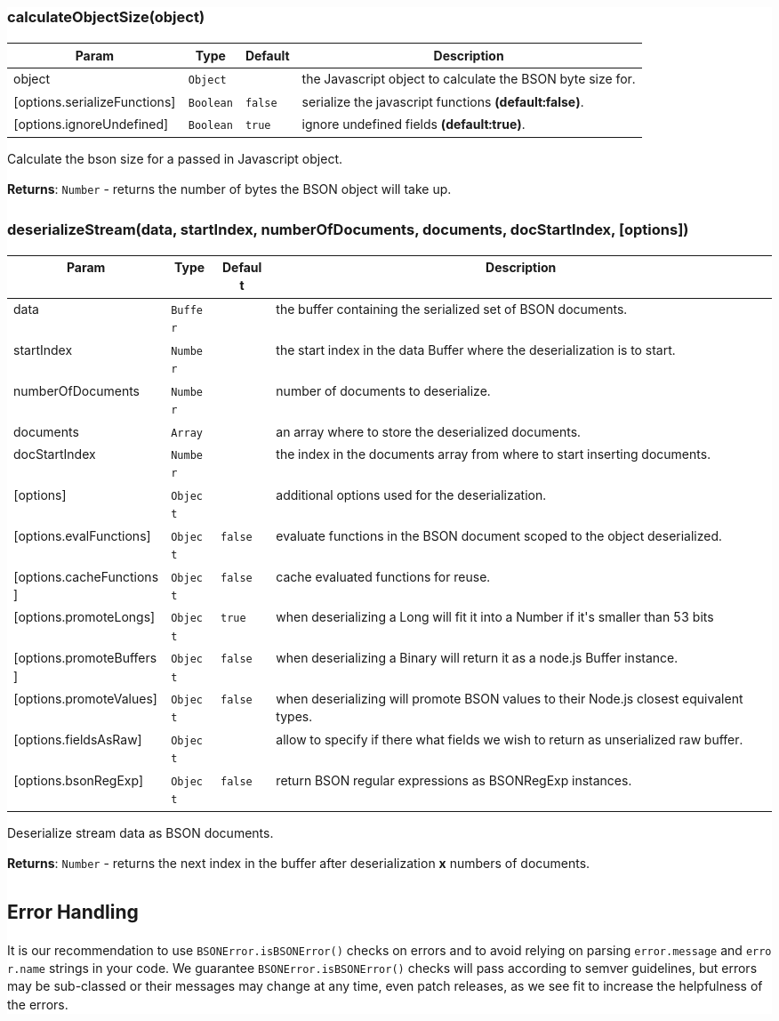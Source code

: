 ### calculateObjectSize(object)

| Param | Type | Default | Description |
| --- | --- | --- | --- |
| object | <code>Object</code> |  | the Javascript object to calculate the BSON byte size for. |
| [options.serializeFunctions] | <code>Boolean</code> | <code>false</code> | serialize the javascript functions **(default:false)**. |
| [options.ignoreUndefined] | <code>Boolean</code> | <code>true</code> | ignore undefined fields **(default:true)**. |

Calculate the bson size for a passed in Javascript object.

**Returns**: <code>Number</code> - returns the number of bytes the BSON object will take up.
<a name="deserializeStream"></a>

### deserializeStream(data, startIndex, numberOfDocuments, documents, docStartIndex, [options])

| Param | Type | Default | Description |
| --- | --- | --- | --- |
| data | <code>Buffer</code> |  | the buffer containing the serialized set of BSON documents. |
| startIndex | <code>Number</code> |  | the start index in the data Buffer where the deserialization is to start. |
| numberOfDocuments | <code>Number</code> |  | number of documents to deserialize. |
| documents | <code>Array</code> |  | an array where to store the deserialized documents. |
| docStartIndex | <code>Number</code> |  | the index in the documents array from where to start inserting documents. |
| [options] | <code>Object</code> |  | additional options used for the deserialization. |
| [options.evalFunctions] | <code>Object</code> | <code>false</code> | evaluate functions in the BSON document scoped to the object deserialized. |
| [options.cacheFunctions] | <code>Object</code> | <code>false</code> | cache evaluated functions for reuse. |
| [options.promoteLongs] | <code>Object</code> | <code>true</code> | when deserializing a Long will fit it into a Number if it's smaller than 53 bits |
| [options.promoteBuffers] | <code>Object</code> | <code>false</code> | when deserializing a Binary will return it as a node.js Buffer instance. |
| [options.promoteValues] | <code>Object</code> | <code>false</code> | when deserializing will promote BSON values to their Node.js closest equivalent types. |
| [options.fieldsAsRaw] | <code>Object</code> | <code></code> | allow to specify if there what fields we wish to return as unserialized raw buffer. |
| [options.bsonRegExp] | <code>Object</code> | <code>false</code> | return BSON regular expressions as BSONRegExp instances. |

Deserialize stream data as BSON documents.

**Returns**: <code>Number</code> - returns the next index in the buffer after deserialization **x** numbers of documents.

## Error Handling

It is our recommendation to use `BSONError.isBSONError()` checks on errors and to avoid relying on parsing `error.message` and `error.name` strings in your code. We guarantee `BSONError.isBSONError()` checks will pass according to semver guidelines, but errors may be sub-classed or their messages may change at any time, even patch releases, as we see fit to increase the helpfulness of the errors.
